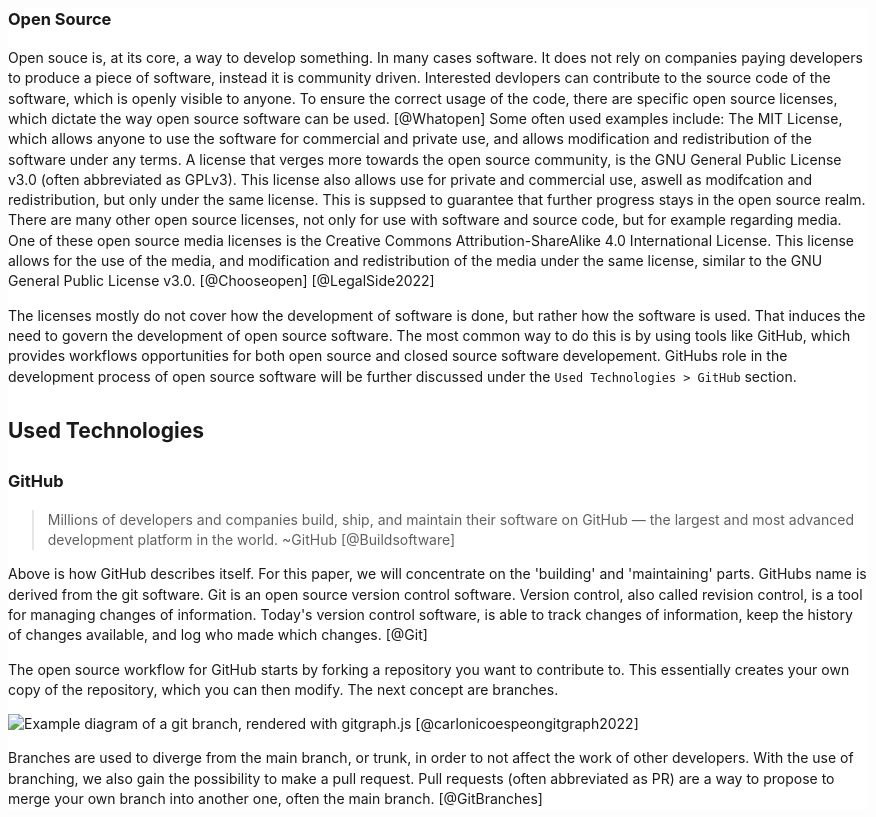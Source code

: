 ### Open Source

Open souce is, at its core, a way to develop something. In many cases software. It does not rely on companies paying developers to produce a piece of software, instead it is community driven.
Interested devlopers can contribute to the source code of the software, which is openly visible to anyone.
To ensure the correct usage of the code, there are specific open source licenses, which dictate the way open source software can be used. [@Whatopen]
Some often used examples include: The MIT License, which allows anyone to use the software for commercial and private use, and allows modification and redistribution of the software under any terms. A license that verges more towards the open source community, is the GNU General Public License v3.0 (often abbreviated as GPLv3). This license also allows use for private and commercial use, aswell as modifcation and redistribution, but only under the same license. This is suppsed to guarantee that further progress stays in the open source realm. There are many other open source licenses, not only for use with software and source code, but for example regarding media. One of these open source media licenses is the Creative Commons Attribution-ShareAlike 4.0 International License. This license allows for the use of the media, and modification and redistribution of the media under the same license, similar to the GNU General Public License v3.0. [@Chooseopen] [@LegalSide2022]

The licenses mostly do not cover how the development of software is done, but rather how the software is used. That induces the need to govern the development of open source software.
The most common way to do this is by using tools like GitHub, which provides workflows opportunities for both open source and closed source software developement. GitHubs role in the development process of open source software will be further discussed under the `Used Technologies > GitHub` section.

## Used Technologies

### GitHub

> Millions of developers and companies build, ship, and maintain their software on GitHub — the largest and most advanced development platform in the world.
> ~GitHub [@Buildsoftware]

Above is how GitHub describes itself. For this paper, we will concentrate on the 'building' and 'maintaining' parts.
GitHubs name is derived from the git software. Git is an open source version control software.
Version control, also called revision control, is a tool for managing changes of information. Today's version control software, is able to track changes of information, keep the history of changes available, and log who made which changes. [@Git]

The open source workflow for GitHub starts by forking a repository you want to contribute to. This essentially creates your own copy of the repository, which you can then modify. The next concept are branches.

![Example diagram of a git branch, rendered with gitgraph.js [@carlonicoespeongitgraph2022]](images/branch-example.png)

Branches are used to diverge from the main branch, or trunk, in order to not affect the work of other developers. With the use of branching, we also gain the possibility to make a pull request. Pull requests (often abbreviated as PR) are a way to propose to merge your own branch into another one, often the main branch. [@GitBranches]
